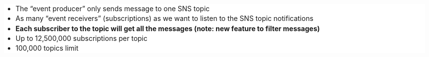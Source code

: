 - The “event producer” only sends message to one SNS topic
- As many “event receivers” (subscriptions) as we want to listen to the SNS topic notifications
- **Each subscriber to the topic will get all the messages (note: new feature to filter messages)**
- Up to 12,500,000 subscriptions per topic
- 100,000 topics limit